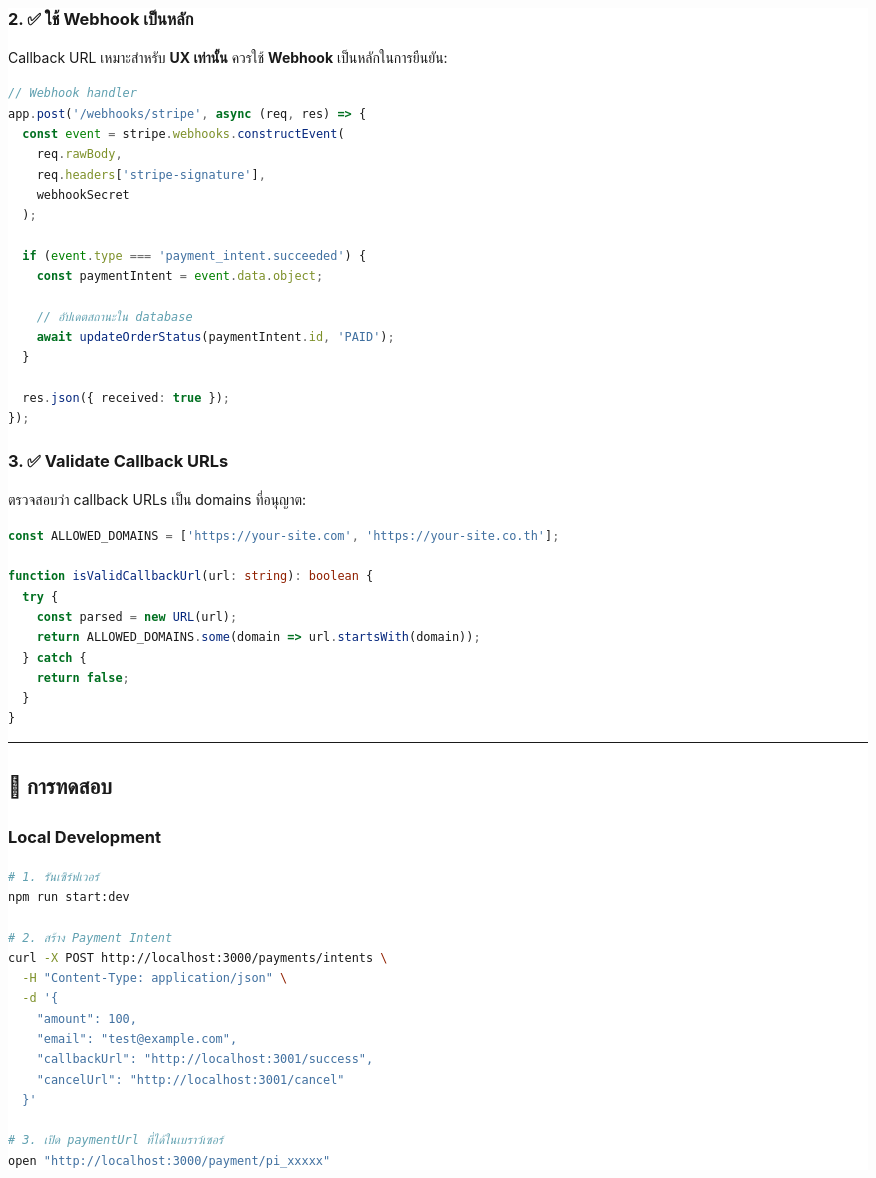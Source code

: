 ### 2. ✅ ใช้ Webhook เป็นหลัก

Callback URL เหมาะสำหรับ **UX เท่านั้น** ควรใช้ **Webhook** เป็นหลักในการยืนยัน:

```typescript
// Webhook handler
app.post('/webhooks/stripe', async (req, res) => {
  const event = stripe.webhooks.constructEvent(
    req.rawBody,
    req.headers['stripe-signature'],
    webhookSecret
  );
  
  if (event.type === 'payment_intent.succeeded') {
    const paymentIntent = event.data.object;
    
    // อัปเดตสถานะใน database
    await updateOrderStatus(paymentIntent.id, 'PAID');
  }
  
  res.json({ received: true });
});
```

### 3. ✅ Validate Callback URLs

ตรวจสอบว่า callback URLs เป็น domains ที่อนุญาต:

```typescript
const ALLOWED_DOMAINS = ['https://your-site.com', 'https://your-site.co.th'];

function isValidCallbackUrl(url: string): boolean {
  try {
    const parsed = new URL(url);
    return ALLOWED_DOMAINS.some(domain => url.startsWith(domain));
  } catch {
    return false;
  }
}
```

---

## 🧪 การทดสอบ

### Local Development

```bash
# 1. รันเซิร์ฟเวอร์
npm run start:dev

# 2. สร้าง Payment Intent
curl -X POST http://localhost:3000/payments/intents \
  -H "Content-Type: application/json" \
  -d '{
    "amount": 100,
    "email": "test@example.com",
    "callbackUrl": "http://localhost:3001/success",
    "cancelUrl": "http://localhost:3001/cancel"
  }'

# 3. เปิด paymentUrl ที่ได้ในเบราว์เซอร์
open "http://localhost:3000/payment/pi_xxxxx"
```
